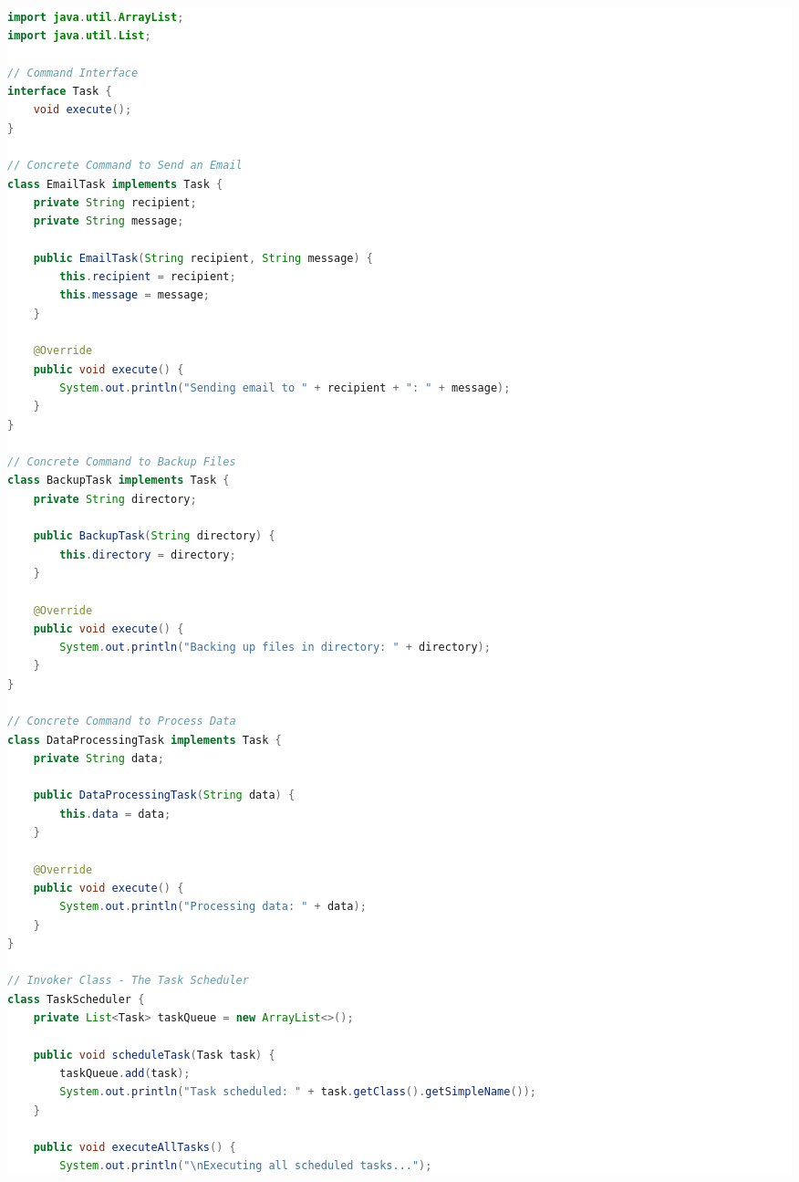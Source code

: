 ```java
import java.util.ArrayList;
import java.util.List;

// Command Interface
interface Task {
    void execute();
}

// Concrete Command to Send an Email
class EmailTask implements Task {
    private String recipient;
    private String message;

    public EmailTask(String recipient, String message) {
        this.recipient = recipient;
        this.message = message;
    }

    @Override
    public void execute() {
        System.out.println("Sending email to " + recipient + ": " + message);
    }
}

// Concrete Command to Backup Files
class BackupTask implements Task {
    private String directory;

    public BackupTask(String directory) {
        this.directory = directory;
    }

    @Override
    public void execute() {
        System.out.println("Backing up files in directory: " + directory);
    }
}

// Concrete Command to Process Data
class DataProcessingTask implements Task {
    private String data;

    public DataProcessingTask(String data) {
        this.data = data;
    }

    @Override
    public void execute() {
        System.out.println("Processing data: " + data);
    }
}

// Invoker Class - The Task Scheduler
class TaskScheduler {
    private List<Task> taskQueue = new ArrayList<>();

    public void scheduleTask(Task task) {
        taskQueue.add(task);
        System.out.println("Task scheduled: " + task.getClass().getSimpleName());
    }

    public void executeAllTasks() {
        System.out.println("\nExecuting all scheduled tasks...");
```